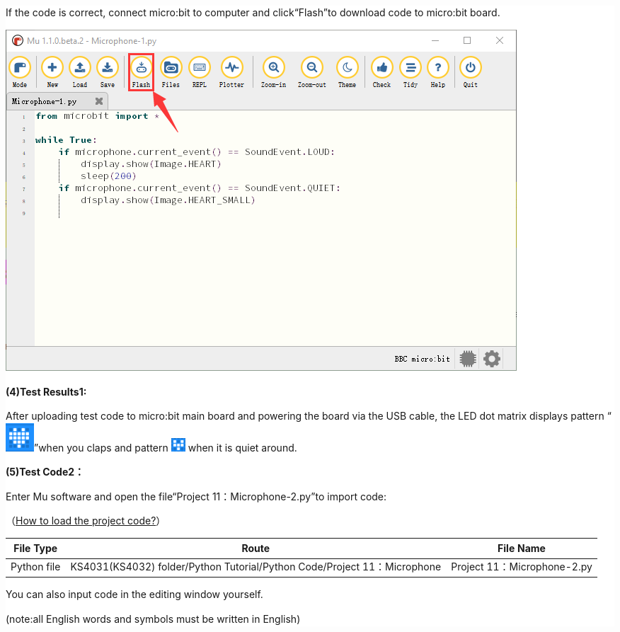 If the code is correct, connect micro:bit to computer and click“Flash”to
download code to micro:bit board.

![](media/8bd0888f9d83fe537e1d459be1c758f9.png)

**(4)Test Results1:**

After uploading test code to micro:bit main board and powering the board via the
USB cable, the LED dot matrix displays pattern
“![](media/f496ba08ff8af3164cdbd5fc56cc5abb.png)”when you claps and pattern
![](media/04fdfc9060943954e7938bb1a741d626.png) when it is quiet around.

**(5)Test Code2：**

Enter Mu software and open the file“Project 11：Microphone-2.py”to import code:

（[How to load the project code?](##AS)）

| File Type   | Route                                                                      | File Name                   |
|-------------|----------------------------------------------------------------------------|-----------------------------|
| Python file | KS4031(KS4032)  folder/Python Tutorial/Python Code/Project 11：Microphone  | Project 11：Microphone-2.py |

You can also input code in the editing window yourself.

(note:all English words and symbols must be written in English)
